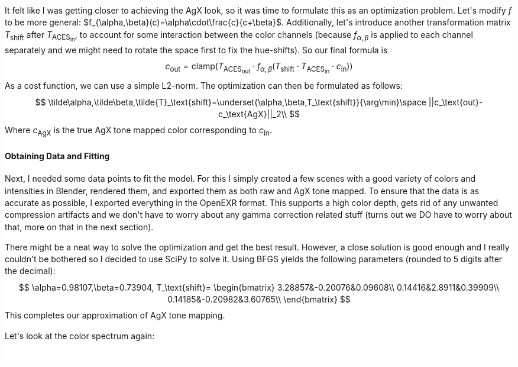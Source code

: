 It felt like I was getting closer to achieving the AgX look, so it was time to formulate this as an optimization problem. Let's modify $f$ to be more general: $f_{\alpha,\beta}(c)=\alpha\cdot\frac{c}{c+\beta}$. Additionally, let's introduce another transformation matrix $T_\text{shift}$ after $T_{\text{ACES}_\text{in}}$, to account for some interaction between the color channels (because $f_{\alpha,\beta}$ is applied to each channel separately and we might need to rotate the space first to fix the hue-shifts). So our final formula is
$$
c_\text{out} =\text{clamp}(T_{\text{ACES}_\text{out}}\cdot f_{\alpha,\beta} (T_\text{shift}\cdot T_{\text{ACES}_\text{in}}\cdot c_\text{in}))
$$
As a cost function, we can use a simple L2-norm. The optimization can then be formulated as follows:
$$
\tilde\alpha,\tilde\beta,\tilde{T}_\text{shift}=\underset{\alpha,\beta,T_\text{shift}}{\arg\min}\space ||c_\text{out}-c_\text{AgX}||_2\\
$$
Where $c_\text{AgX}$ is the true AgX tone mapped color corresponding to $c_\text{in}$.

#### Obtaining Data and Fitting

Next, I needed some data points to fit the model. For this I simply created a few scenes with a good variety of colors and intensities in Blender, rendered them, and exported them as both raw and AgX tone mapped. To ensure that the data is as accurate as possible, I exported everything in the OpenEXR format. This supports a high color depth, gets rid of any unwanted compression artifacts and we don't have to worry about any gamma correction related stuff (turns out we DO have to worry about that, more on that in the next section).

There might be a neat way to solve the optimization and get the best result. However, a close solution is good enough and I really couldn't be bothered so I decided to use SciPy to solve it. Using BFGS yields the following parameters (rounded to 5 digits after the decimal):
$$
\alpha=0.98107,\beta=0.73904,
T_\text{shift}=
\begin{bmatrix}
3.28857&-0.20076&0.09608\\
0.14416&2.8911&0.39909\\
0.14185&-0.20982&3.60765\\
\end{bmatrix}
$$
This completes our approximation of AgX tone mapping.

Let's look at the color spectrum again:

<div style="display: flex; justify-content: center; align-items: center; flex-wrap: wrap; gap: 20px;">
  <figure style="flex: 1; text-align: center; margin: 10px; max-width: 45%;">